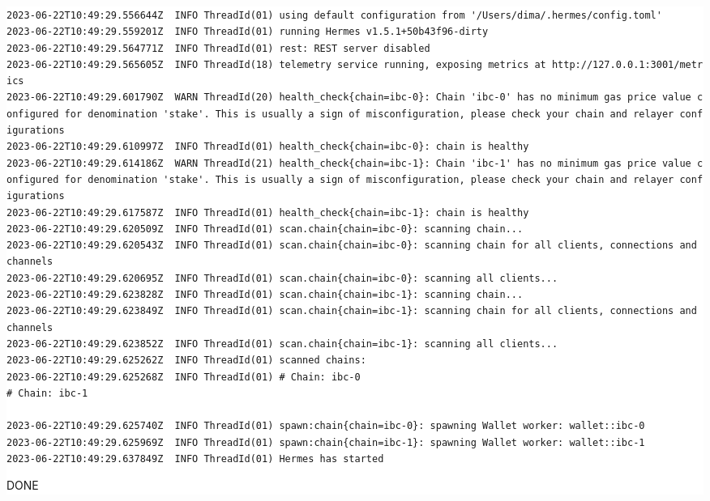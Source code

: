 ```
2023-06-22T10:49:29.556644Z  INFO ThreadId(01) using default configuration from '/Users/dima/.hermes/config.toml'
2023-06-22T10:49:29.559201Z  INFO ThreadId(01) running Hermes v1.5.1+50b43f96-dirty
2023-06-22T10:49:29.564771Z  INFO ThreadId(01) rest: REST server disabled
2023-06-22T10:49:29.565605Z  INFO ThreadId(18) telemetry service running, exposing metrics at http://127.0.0.1:3001/metrics
2023-06-22T10:49:29.601790Z  WARN ThreadId(20) health_check{chain=ibc-0}: Chain 'ibc-0' has no minimum gas price value configured for denomination 'stake'. This is usually a sign of misconfiguration, please check your chain and relayer configurations
2023-06-22T10:49:29.610997Z  INFO ThreadId(01) health_check{chain=ibc-0}: chain is healthy
2023-06-22T10:49:29.614186Z  WARN ThreadId(21) health_check{chain=ibc-1}: Chain 'ibc-1' has no minimum gas price value configured for denomination 'stake'. This is usually a sign of misconfiguration, please check your chain and relayer configurations
2023-06-22T10:49:29.617587Z  INFO ThreadId(01) health_check{chain=ibc-1}: chain is healthy
2023-06-22T10:49:29.620509Z  INFO ThreadId(01) scan.chain{chain=ibc-0}: scanning chain...
2023-06-22T10:49:29.620543Z  INFO ThreadId(01) scan.chain{chain=ibc-0}: scanning chain for all clients, connections and channels
2023-06-22T10:49:29.620695Z  INFO ThreadId(01) scan.chain{chain=ibc-0}: scanning all clients...
2023-06-22T10:49:29.623828Z  INFO ThreadId(01) scan.chain{chain=ibc-1}: scanning chain...
2023-06-22T10:49:29.623849Z  INFO ThreadId(01) scan.chain{chain=ibc-1}: scanning chain for all clients, connections and channels
2023-06-22T10:49:29.623852Z  INFO ThreadId(01) scan.chain{chain=ibc-1}: scanning all clients...
2023-06-22T10:49:29.625262Z  INFO ThreadId(01) scanned chains:
2023-06-22T10:49:29.625268Z  INFO ThreadId(01) # Chain: ibc-0
# Chain: ibc-1

2023-06-22T10:49:29.625740Z  INFO ThreadId(01) spawn:chain{chain=ibc-0}: spawning Wallet worker: wallet::ibc-0
2023-06-22T10:49:29.625969Z  INFO ThreadId(01) spawn:chain{chain=ibc-1}: spawning Wallet worker: wallet::ibc-1
2023-06-22T10:49:29.637849Z  INFO ThreadId(01) Hermes has started

```


DONE